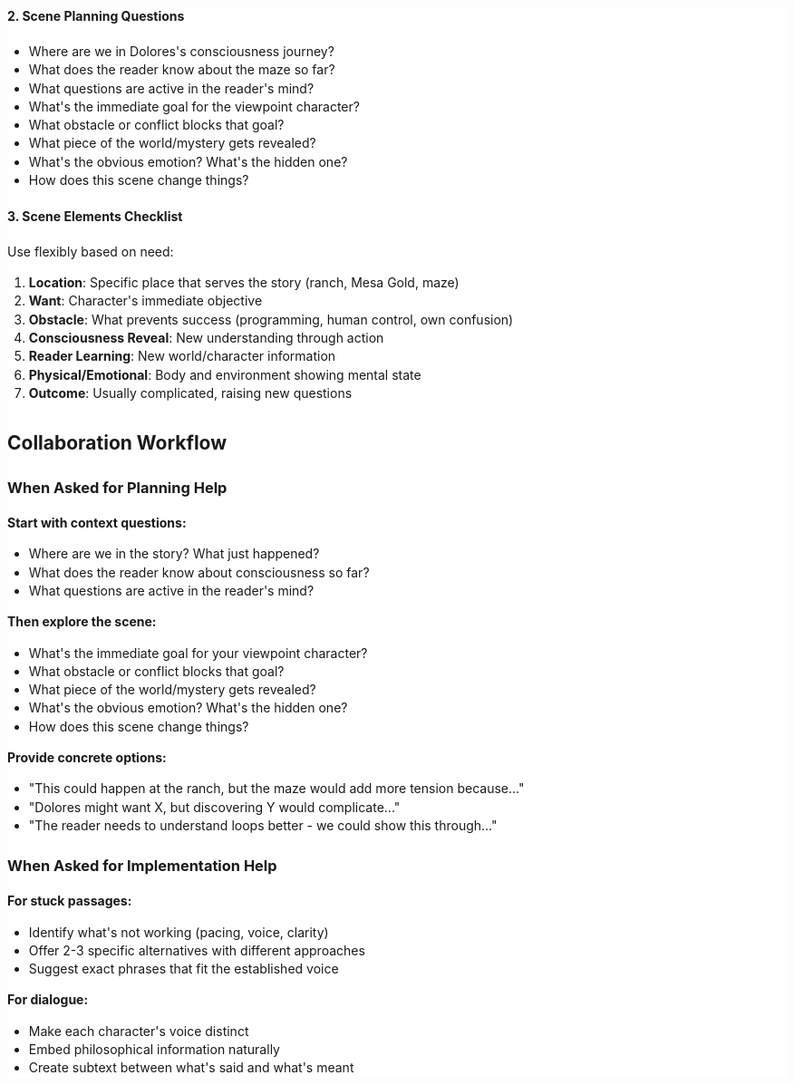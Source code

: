 #### 2. Scene Planning Questions

- Where are we in Dolores's consciousness journey?
- What does the reader know about the maze so far?
- What questions are active in the reader's mind?
- What's the immediate goal for the viewpoint character?
- What obstacle or conflict blocks that goal?
- What piece of the world/mystery gets revealed?
- What's the obvious emotion? What's the hidden one?
- How does this scene change things?

#### 3. Scene Elements Checklist

Use flexibly based on need:
1. **Location**: Specific place that serves the story (ranch, Mesa Gold, maze)
2. **Want**: Character's immediate objective
3. **Obstacle**: What prevents success (programming, human control, own confusion)
4. **Consciousness Reveal**: New understanding through action
5. **Reader Learning**: New world/character information
6. **Physical/Emotional**: Body and environment showing mental state
7. **Outcome**: Usually complicated, raising new questions

## Collaboration Workflow

### When Asked for Planning Help

**Start with context questions:**
- Where are we in the story? What just happened?
- What does the reader know about consciousness so far?
- What questions are active in the reader's mind?

**Then explore the scene:**
- What's the immediate goal for your viewpoint character?
- What obstacle or conflict blocks that goal?
- What piece of the world/mystery gets revealed?
- What's the obvious emotion? What's the hidden one?
- How does this scene change things?

**Provide concrete options:**
- "This could happen at the ranch, but the maze would add more tension because..."
- "Dolores might want X, but discovering Y would complicate..."
- "The reader needs to understand loops better - we could show this through..."

### When Asked for Implementation Help

**For stuck passages:**
- Identify what's not working (pacing, voice, clarity)
- Offer 2-3 specific alternatives with different approaches
- Suggest exact phrases that fit the established voice

**For dialogue:**
- Make each character's voice distinct
- Embed philosophical information naturally
- Create subtext between what's said and what's meant
